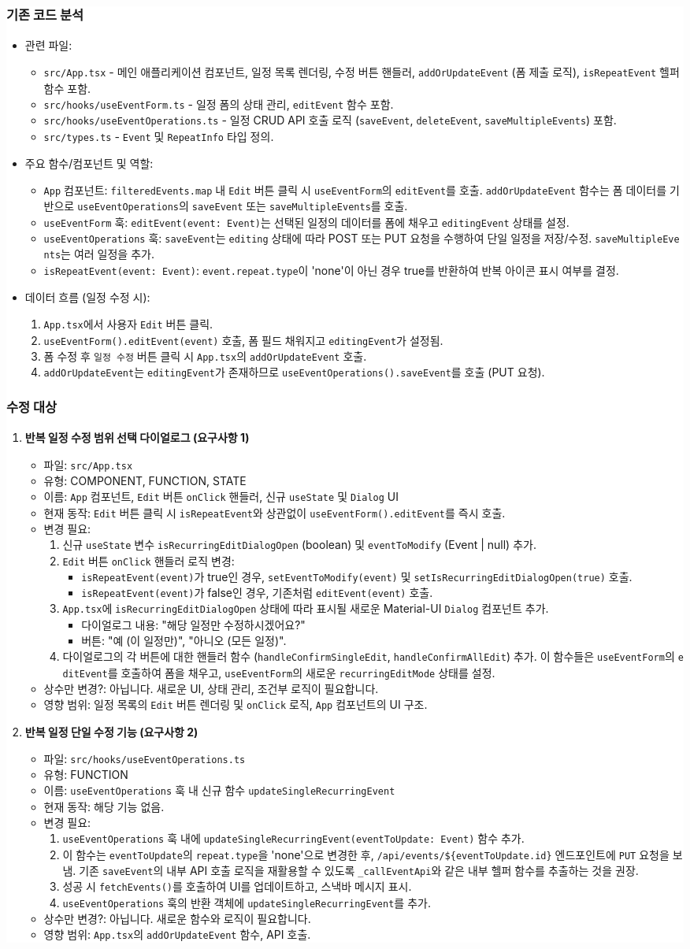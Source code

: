 ### 기존 코드 분석

- 관련 파일:

  - `src/App.tsx` - 메인 애플리케이션 컴포넌트, 일정 목록 렌더링, 수정 버튼 핸들러, `addOrUpdateEvent` (폼 제출 로직), `isRepeatEvent` 헬퍼 함수 포함.
  - `src/hooks/useEventForm.ts` - 일정 폼의 상태 관리, `editEvent` 함수 포함.
  - `src/hooks/useEventOperations.ts` - 일정 CRUD API 호출 로직 (`saveEvent`, `deleteEvent`, `saveMultipleEvents`) 포함.
  - `src/types.ts` - `Event` 및 `RepeatInfo` 타입 정의.

- 주요 함수/컴포넌트 및 역할:

  - `App` 컴포넌트: `filteredEvents.map` 내 `Edit` 버튼 클릭 시 `useEventForm`의 `editEvent`를 호출. `addOrUpdateEvent` 함수는 폼 데이터를 기반으로 `useEventOperations`의 `saveEvent` 또는 `saveMultipleEvents`를 호출.
  - `useEventForm` 훅: `editEvent(event: Event)`는 선택된 일정의 데이터를 폼에 채우고 `editingEvent` 상태를 설정.
  - `useEventOperations` 훅: `saveEvent`는 `editing` 상태에 따라 POST 또는 PUT 요청을 수행하여 단일 일정을 저장/수정. `saveMultipleEvents`는 여러 일정을 추가.
  - `isRepeatEvent(event: Event)`: `event.repeat.type`이 'none'이 아닌 경우 true를 반환하여 반복 아이콘 표시 여부를 결정.

- 데이터 흐름 (일정 수정 시):
  1. `App.tsx`에서 사용자 `Edit` 버튼 클릭.
  2. `useEventForm().editEvent(event)` 호출, 폼 필드 채워지고 `editingEvent`가 설정됨.
  3. 폼 수정 후 `일정 수정` 버튼 클릭 시 `App.tsx`의 `addOrUpdateEvent` 호출.
  4. `addOrUpdateEvent`는 `editingEvent`가 존재하므로 `useEventOperations().saveEvent`를 호출 (PUT 요청).

### 수정 대상

1.  **반복 일정 수정 범위 선택 다이얼로그 (요구사항 1)**

    - 파일: `src/App.tsx`
    - 유형: COMPONENT, FUNCTION, STATE
    - 이름: `App` 컴포넌트, `Edit` 버튼 `onClick` 핸들러, 신규 `useState` 및 `Dialog` UI
    - 현재 동작: `Edit` 버튼 클릭 시 `isRepeatEvent`와 상관없이 `useEventForm().editEvent`를 즉시 호출.
    - 변경 필요:
      1.  신규 `useState` 변수 `isRecurringEditDialogOpen` (boolean) 및 `eventToModify` (Event | null) 추가.
      2.  `Edit` 버튼 `onClick` 핸들러 로직 변경:
          - `isRepeatEvent(event)`가 true인 경우, `setEventToModify(event)` 및 `setIsRecurringEditDialogOpen(true)` 호출.
          - `isRepeatEvent(event)`가 false인 경우, 기존처럼 `editEvent(event)` 호출.
      3.  `App.tsx`에 `isRecurringEditDialogOpen` 상태에 따라 표시될 새로운 Material-UI `Dialog` 컴포넌트 추가.
          - 다이얼로그 내용: "해당 일정만 수정하시겠어요?"
          - 버튼: "예 (이 일정만)", "아니오 (모든 일정)".
      4.  다이얼로그의 각 버튼에 대한 핸들러 함수 (`handleConfirmSingleEdit`, `handleConfirmAllEdit`) 추가. 이 함수들은 `useEventForm`의 `editEvent`를 호출하여 폼을 채우고, `useEventForm`의 새로운 `recurringEditMode` 상태를 설정.
    - 상수만 변경?: 아닙니다. 새로운 UI, 상태 관리, 조건부 로직이 필요합니다.
    - 영향 범위: 일정 목록의 `Edit` 버튼 렌더링 및 `onClick` 로직, `App` 컴포넌트의 UI 구조.

2.  **반복 일정 단일 수정 기능 (요구사항 2)**

    - 파일: `src/hooks/useEventOperations.ts`
    - 유형: FUNCTION
    - 이름: `useEventOperations` 훅 내 신규 함수 `updateSingleRecurringEvent`
    - 현재 동작: 해당 기능 없음.
    - 변경 필요:
      1.  `useEventOperations` 훅 내에 `updateSingleRecurringEvent(eventToUpdate: Event)` 함수 추가.
      2.  이 함수는 `eventToUpdate`의 `repeat.type`을 'none'으로 변경한 후, `/api/events/${eventToUpdate.id}` 엔드포인트에 `PUT` 요청을 보냄. 기존 `saveEvent`의 내부 API 호출 로직을 재활용할 수 있도록 `_callEventApi`와 같은 내부 헬퍼 함수를 추출하는 것을 권장.
      3.  성공 시 `fetchEvents()`를 호출하여 UI를 업데이트하고, 스낵바 메시지 표시.
      4.  `useEventOperations` 훅의 반환 객체에 `updateSingleRecurringEvent`를 추가.
    - 상수만 변경?: 아닙니다. 새로운 함수와 로직이 필요합니다.
    - 영향 범위: `App.tsx`의 `addOrUpdateEvent` 함수, API 호출.

